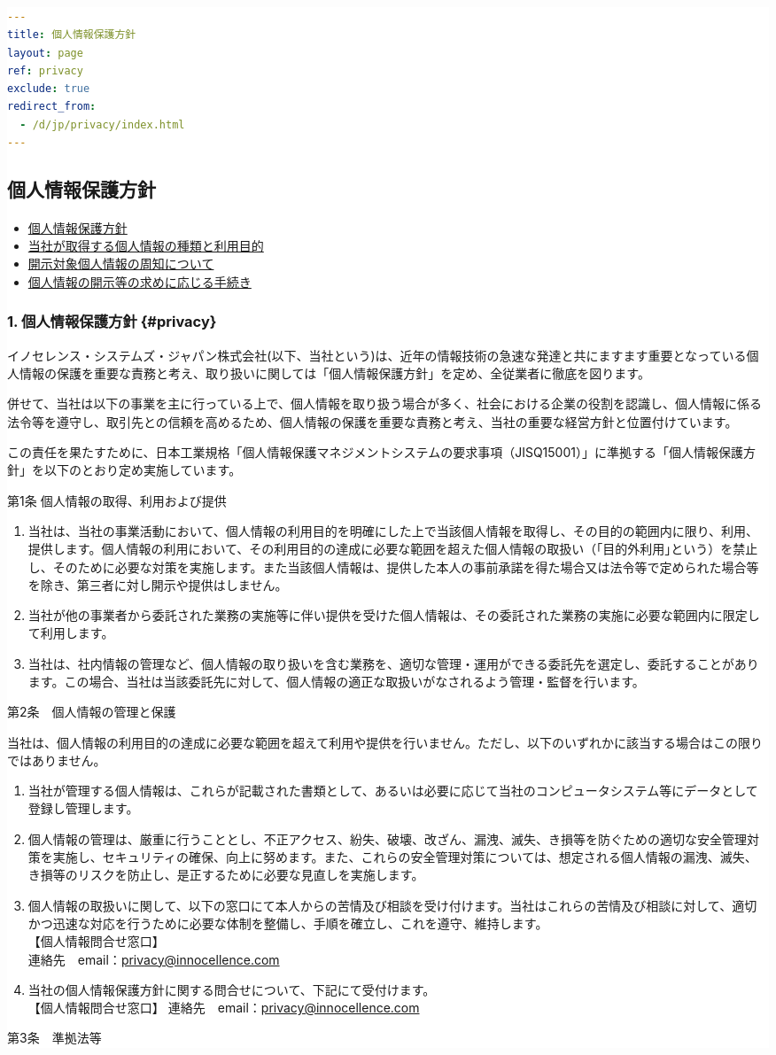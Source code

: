 ```yaml
---
title: 個人情報保護方針
layout: page
ref: privacy
exclude: true
redirect_from:
  - /d/jp/privacy/index.html
---
```


## 個人情報保護方針


- [個人情報保護方針](#privacy)
- [当社が取得する個人情報の種類と利用目的](#personal)
- [開示対象個人情報の周知について](#notice)
- [個人情報の開示等の求めに応じる手続き](#response)

### 1. 個人情報保護方針 {#privacy}

イノセレンス・システムズ・ジャパン株式会社(以下、当社という)は、近年の情報技術の急速な発達と共にますます重要となっている個人情報の保護を重要な責務と考え、取り扱いに関しては「個人情報保護方針」を定め、全従業者に徹底を図ります。

併せて、当社は以下の事業を主に行っている上で、個人情報を取り扱う場合が多く、社会における企業の役割を認識し、個人情報に係る法令等を遵守し、取引先との信頼を高めるため、個人情報の保護を重要な責務と考え、当社の重要な経営方針と位置付けています。

この責任を果たすために、日本工業規格「個人情報保護マネジメントシステムの要求事項（JISQ15001）」に準拠する「個人情報保護方針」を以下のとおり定め実施しています。

第1条 個人情報の取得、利用および提供

1. 当社は、当社の事業活動において、個人情報の利用目的を明確にした上で当該個人情報を取得し、その目的の範囲内に限り、利用、提供します。個人情報の利用において、その利用目的の達成に必要な範囲を超えた個人情報の取扱い（｢目的外利用｣という）を禁止し、そのために必要な対策を実施します。また当該個人情報は、提供した本人の事前承諾を得た場合又は法令等で定められた場合等を除き、第三者に対し開示や提供はしません。

2. 当社が他の事業者から委託された業務の実施等に伴い提供を受けた個人情報は、その委託された業務の実施に必要な範囲内に限定して利用します。
3. 当社は、社内情報の管理など、個人情報の取り扱いを含む業務を、適切な管理・運用ができる委託先を選定し、委託することがあります。この場合、当社は当該委託先に対して、個人情報の適正な取扱いがなされるよう管理・監督を行います。

第2条　個人情報の管理と保護

当社は、個人情報の利用目的の達成に必要な範囲を超えて利用や提供を行いません。ただし、以下のいずれかに該当する場合はこの限りではありません。

1. 当社が管理する個人情報は、これらが記載された書類として、あるいは必要に応じて当社のコンピュータシステム等にデータとして登録し管理します。
2. 個人情報の管理は、厳重に行うこととし、不正アクセス、紛失、破壊、改ざん、漏洩、滅失、き損等を防ぐための適切な安全管理対策を実施し、セキュリティの確保、向上に努めます。また、これらの安全管理対策については、想定される個人情報の漏洩、滅失、き損等のリスクを防止し、是正するために必要な見直しを実施します。
3. 個人情報の取扱いに関して、以下の窓口にて本人からの苦情及び相談を受け付けます。当社はこれらの苦情及び相談に対して、適切かつ迅速な対応を行うために必要な体制を整備し、手順を確立し、これを遵守、維持します。  
    【個人情報問合せ窓口】  
    連絡先　email：[privacy@innocellence.com](privacy@)

4. 当社の個人情報保護方針に関する問合せについて、下記にて受付けます。  
    【個人情報問合せ窓口】
    連絡先　email：[privacy@innocellence.com](privacy@)

第3条　準拠法等

